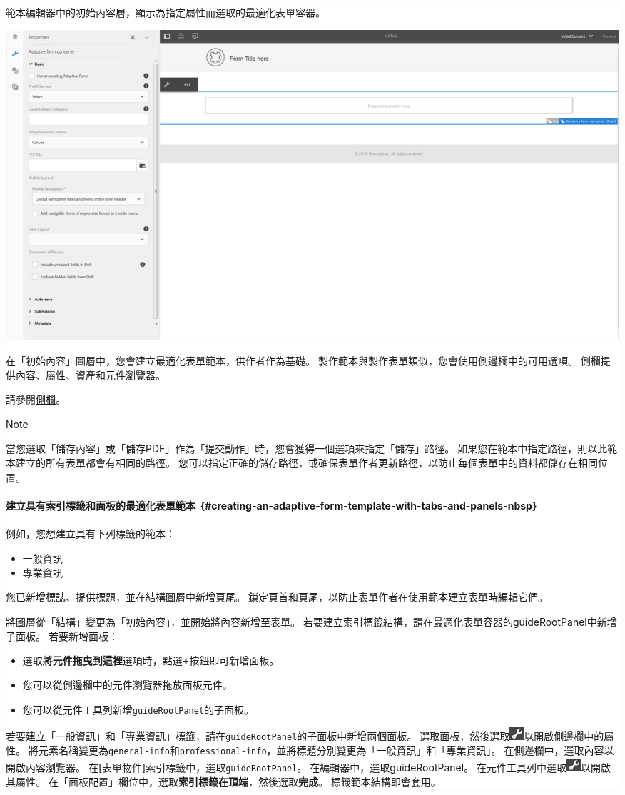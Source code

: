 
範本編輯器中的初始內容層，顯示為指定屬性而選取的最適化表單容器。

![初始內容](assets/initial-content-layer-1.png)

在「初始內容」圖層中，您會建立最適化表單範本，供作者作為基礎。 製作範本與製作表單類似，您會使用側邊欄中的可用選項。 側欄提供內容、屬性、資產和元件瀏覽器。

請參閱[側欄](../../forms/using/introduction-forms-authoring.md#sidebar)。

>[!NOTE]
>
>當您選取「儲存內容」或「儲存PDF」作為「提交動作」時，您會獲得一個選項來指定「儲存」路徑。 如果您在範本中指定路徑，則以此範本建立的所有表單都會有相同的路徑。 您可以指定正確的儲存路徑，或確保表單作者更新路徑，以防止每個表單中的資料都儲存在相同位置。

#### 建立具有索引標籤和面板的最適化表單範本  {#creating-an-adaptive-form-template-with-tabs-and-panels-nbsp}

例如，您想建立具有下列標籤的範本：

* 一般資訊
* 專業資訊

您已新增標誌、提供標題，並在結構圖層中新增頁尾。 鎖定頁首和頁尾，以防止表單作者在使用範本建立表單時編輯它們。

將圖層從「結構」變更為「初始內容」，並開始將內容新增至表單。 若要建立索引標籤結構，請在最適化表單容器的guideRootPanel中新增子面板。 若要新增面板：

* 選取&#x200B;**將元件拖曳到這裡**&#x200B;選項時，點選&#x200B;**+**&#x200B;按鈕即可新增面板。

* 您可以從側邊欄中的元件瀏覽器拖放面板元件。
* 您可以從元件工具列新增`guideRootPanel`的子面板。

若要建立「一般資訊」和「專業資訊」標籤，請在`guideRootPanel`的子面板中新增兩個面板。 選取面板，然後選取![cmppr](assets/cmppr.png)以開啟側邊欄中的屬性。 將元素名稱變更為`general-info`和`professional-info`，並將標題分別變更為「一般資訊」和「專業資訊」。 在側邊欄中，選取內容以開啟內容瀏覽器。 在[表單物件]索引標籤中，選取`guideRootPanel`。 在編輯器中，選取guideRootPanel。 在元件工具列中選取![cmppr](assets/cmppr.png)以開啟其屬性。 在「面板配置」欄位中，選取&#x200B;**索引標籤在頂端**，然後選取&#x200B;**完成**。 標籤範本結構即會套用。
